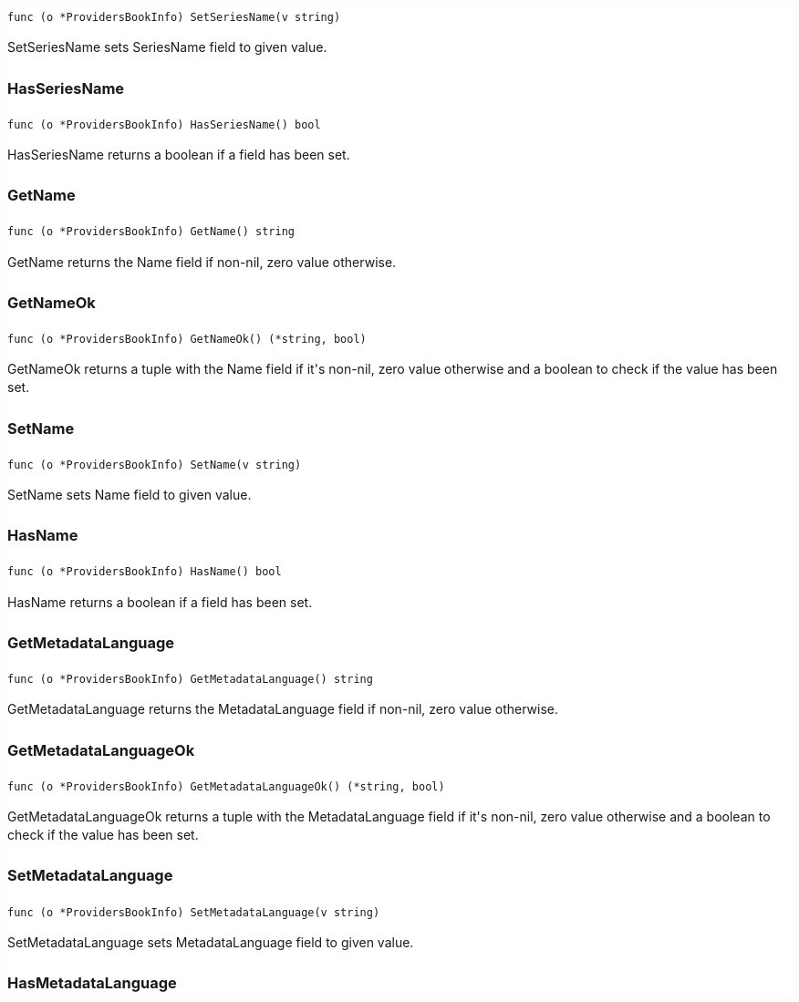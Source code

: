 `func (o *ProvidersBookInfo) SetSeriesName(v string)`

SetSeriesName sets SeriesName field to given value.

### HasSeriesName

`func (o *ProvidersBookInfo) HasSeriesName() bool`

HasSeriesName returns a boolean if a field has been set.

### GetName

`func (o *ProvidersBookInfo) GetName() string`

GetName returns the Name field if non-nil, zero value otherwise.

### GetNameOk

`func (o *ProvidersBookInfo) GetNameOk() (*string, bool)`

GetNameOk returns a tuple with the Name field if it's non-nil, zero value otherwise
and a boolean to check if the value has been set.

### SetName

`func (o *ProvidersBookInfo) SetName(v string)`

SetName sets Name field to given value.

### HasName

`func (o *ProvidersBookInfo) HasName() bool`

HasName returns a boolean if a field has been set.

### GetMetadataLanguage

`func (o *ProvidersBookInfo) GetMetadataLanguage() string`

GetMetadataLanguage returns the MetadataLanguage field if non-nil, zero value otherwise.

### GetMetadataLanguageOk

`func (o *ProvidersBookInfo) GetMetadataLanguageOk() (*string, bool)`

GetMetadataLanguageOk returns a tuple with the MetadataLanguage field if it's non-nil, zero value otherwise
and a boolean to check if the value has been set.

### SetMetadataLanguage

`func (o *ProvidersBookInfo) SetMetadataLanguage(v string)`

SetMetadataLanguage sets MetadataLanguage field to given value.

### HasMetadataLanguage
